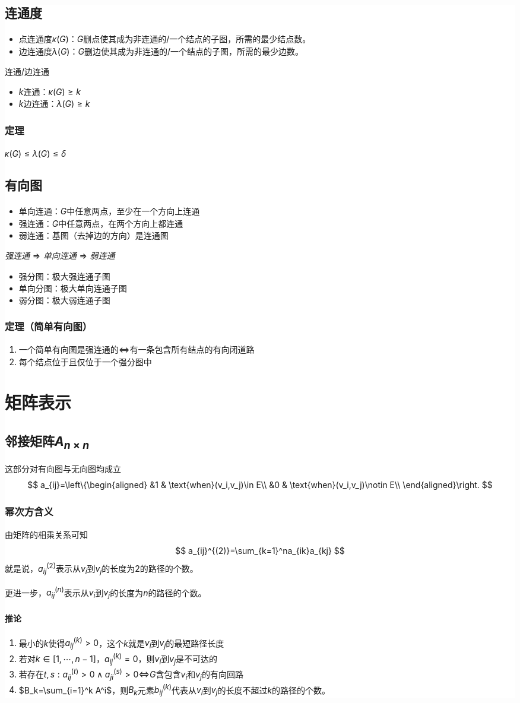 ## 连通度

- 点连通度$\kappa(G)$：$G$删点使其成为非连通的/一个结点的子图，所需的最少结点数。
- 边连通度$\lambda(G)$：$G$删边使其成为非连通的/一个结点的子图，所需的最少边数。

连通/边连通

- $k$连通：$\kappa(G)\geq k$
- $k$边连通：$\lambda(G)\geq k$

### 定理
$\kappa(G)\leq\lambda(G)\leq\delta$

## 有向图 
- 单向连通：$G$中任意两点，至少在一个方向上连通
- 强连通：$G$中任意两点，在两个方向上都连通
- 弱连通：基图（去掉边的方向）是连通图

$强连通\Rightarrow 单向连通 \Rightarrow 弱连通$

- 强分图：极大强连通子图
- 单向分图：极大单向连通子图
- 弱分图：极大弱连通子图

### 定理（简单有向图）
1. 一个简单有向图是强连通的$\iff$有一条包含所有结点的有向闭道路
2. 每个结点位于且仅位于一个强分图中


# 矩阵表示

## 邻接矩阵$A_{n\times n}$
这部分对有向图与无向图均成立
$$
a_{ij}=\left\{\begin{aligned}
  &1 & \text{when}(v_i,v_j)\in E\\
  &0 & \text{when}(v_i,v_j)\notin E\\
\end{aligned}\right.
$$

### 幂次方含义
由矩阵的相乘关系可知
$$
a_{ij}^{(2)}=\sum_{k=1}^na_{ik}a_{kj}
$$
就是说，$a_{ij}^{(2)}$表示从$v_i$到$v_j$的长度为$2$的路径的个数。

更进一步，$a^{(n)}_{ij}$表示从$v_i$到$v_j$的长度为$n$的路径的个数。

#### 推论
1. 最小的$k$使得$a_{ij}^{(k)}>0$，这个$k$就是$v_i$到$v_j$的最短路径长度
2. 若对$k\in[1,\cdots ,n-1]$，$a_{ij}^{(k)}=0$，则$v_i$到$v_j$是不可达的 
3. 若存在$t,s:a_{ij}^{(t)}>0\land a_{ji}^{(s)}>0$$\iff$$G$含包含$v_i$和$v_j$的有向回路
4. $B_k=\sum_{i=1}^k A^i$，则$B_k$元素$b_{ij}^{(k)}$代表从$v_i$到$v_j$的长度不超过$k$的路径的个数。
